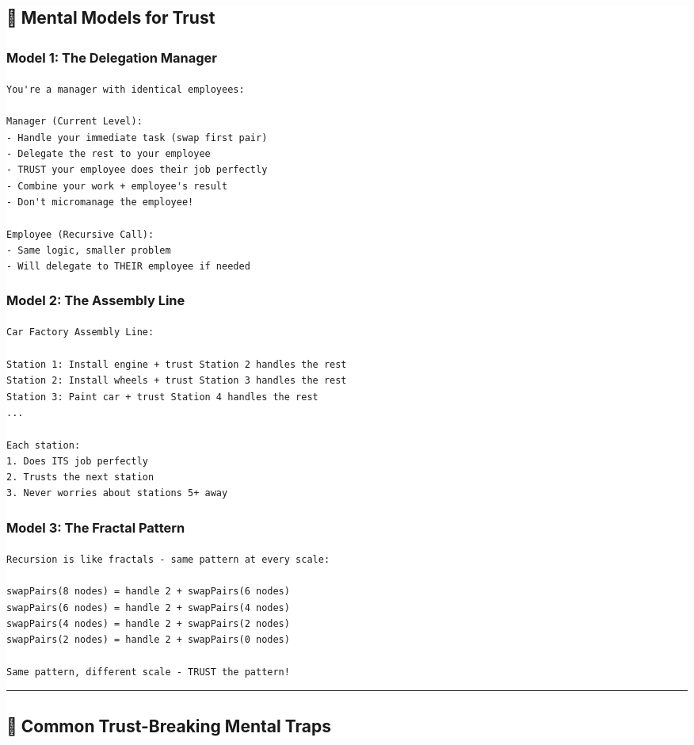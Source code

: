 ## 🧠 Mental Models for Trust

### **Model 1: The Delegation Manager**

```
You're a manager with identical employees:

Manager (Current Level):
- Handle your immediate task (swap first pair)
- Delegate the rest to your employee
- TRUST your employee does their job perfectly  
- Combine your work + employee's result
- Don't micromanage the employee!

Employee (Recursive Call):
- Same logic, smaller problem
- Will delegate to THEIR employee if needed
```

### **Model 2: The Assembly Line**

```
Car Factory Assembly Line:

Station 1: Install engine + trust Station 2 handles the rest
Station 2: Install wheels + trust Station 3 handles the rest  
Station 3: Paint car + trust Station 4 handles the rest
...

Each station:
1. Does ITS job perfectly
2. Trusts the next station  
3. Never worries about stations 5+ away
```

### **Model 3: The Fractal Pattern**

```
Recursion is like fractals - same pattern at every scale:

swapPairs(8 nodes) = handle 2 + swapPairs(6 nodes)
swapPairs(6 nodes) = handle 2 + swapPairs(4 nodes)  
swapPairs(4 nodes) = handle 2 + swapPairs(2 nodes)
swapPairs(2 nodes) = handle 2 + swapPairs(0 nodes)

Same pattern, different scale - TRUST the pattern!
```

---

## 🚫 Common Trust-Breaking Mental Traps
